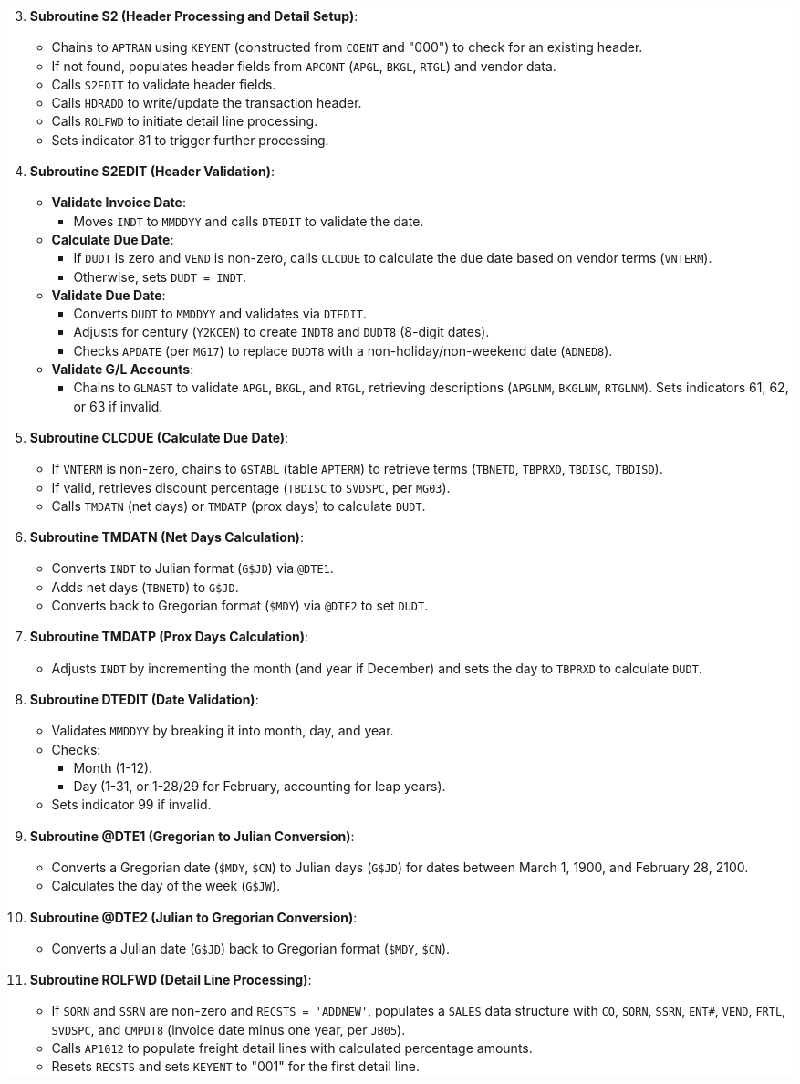 3. **Subroutine S2 (Header Processing and Detail Setup)**:
   - Chains to `APTRAN` using `KEYENT` (constructed from `COENT` and "000") to check for an existing header.
   - If not found, populates header fields from `APCONT` (`APGL`, `BKGL`, `RTGL`) and vendor data.
   - Calls `S2EDIT` to validate header fields.
   - Calls `HDRADD` to write/update the transaction header.
   - Calls `ROLFWD` to initiate detail line processing.
   - Sets indicator 81 to trigger further processing.

4. **Subroutine S2EDIT (Header Validation)**:
   - **Validate Invoice Date**:
     - Moves `INDT` to `MMDDYY` and calls `DTEDIT` to validate the date.
   - **Calculate Due Date**:
     - If `DUDT` is zero and `VEND` is non-zero, calls `CLCDUE` to calculate the due date based on vendor terms (`VNTERM`).
     - Otherwise, sets `DUDT = INDT`.
   - **Validate Due Date**:
     - Converts `DUDT` to `MMDDYY` and validates via `DTEDIT`.
     - Adjusts for century (`Y2KCEN`) to create `INDT8` and `DUDT8` (8-digit dates).
     - Checks `APDATE` (per `MG17`) to replace `DUDT8` with a non-holiday/non-weekend date (`ADNED8`).
   - **Validate G/L Accounts**:
     - Chains to `GLMAST` to validate `APGL`, `BKGL`, and `RTGL`, retrieving descriptions (`APGLNM`, `BKGLNM`, `RTGLNM`). Sets indicators 61, 62, or 63 if invalid.

5. **Subroutine CLCDUE (Calculate Due Date)**:
   - If `VNTERM` is non-zero, chains to `GSTABL` (table `APTERM`) to retrieve terms (`TBNETD`, `TBPRXD`, `TBDISC`, `TBDISD`).
   - If valid, retrieves discount percentage (`TBDISC` to `SVDSPC`, per `MG03`).
   - Calls `TMDATN` (net days) or `TMDATP` (prox days) to calculate `DUDT`.

6. **Subroutine TMDATN (Net Days Calculation)**:
   - Converts `INDT` to Julian format (`G$JD`) via `@DTE1`.
   - Adds net days (`TBNETD`) to `G$JD`.
   - Converts back to Gregorian format (`$MDY`) via `@DTE2` to set `DUDT`.

7. **Subroutine TMDATP (Prox Days Calculation)**:
   - Adjusts `INDT` by incrementing the month (and year if December) and sets the day to `TBPRXD` to calculate `DUDT`.

8. **Subroutine DTEDIT (Date Validation)**:
   - Validates `MMDDYY` by breaking it into month, day, and year.
   - Checks:
     - Month (1-12).
     - Day (1-31, or 1-28/29 for February, accounting for leap years).
   - Sets indicator 99 if invalid.

9. **Subroutine @DTE1 (Gregorian to Julian Conversion)**:
   - Converts a Gregorian date (`$MDY`, `$CN`) to Julian days (`G$JD`) for dates between March 1, 1900, and February 28, 2100.
   - Calculates the day of the week (`G$JW`).

10. **Subroutine @DTE2 (Julian to Gregorian Conversion)**:
    - Converts a Julian date (`G$JD`) back to Gregorian format (`$MDY`, `$CN`).

11. **Subroutine ROLFWD (Detail Line Processing)**:
    - If `SORN` and `SSRN` are non-zero and `RECSTS = 'ADDNEW'`, populates a `SALES` data structure with `CO`, `SORN`, `SSRN`, `ENT#`, `VEND`, `FRTL`, `SVDSPC`, and `CMPDT8` (invoice date minus one year, per `JB05`).
    - Calls `AP1012` to populate freight detail lines with calculated percentage amounts.
    - Resets `RECSTS` and sets `KEYENT` to "001" for the first detail line.
